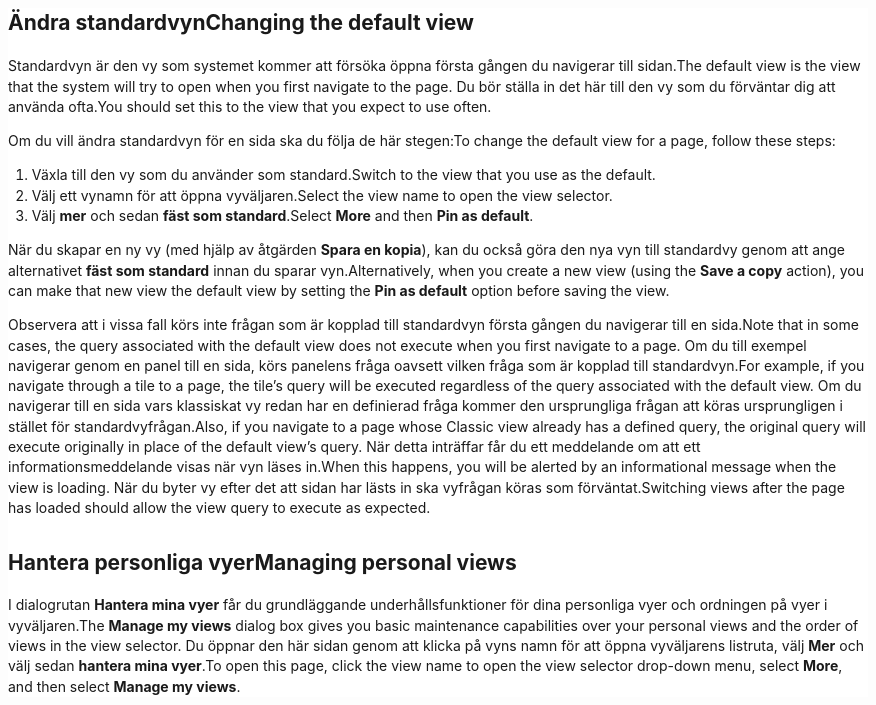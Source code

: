 ## <a name="changing-the-default-view"></a><span data-ttu-id="2bc4a-152">Ändra standardvyn</span><span class="sxs-lookup"><span data-stu-id="2bc4a-152">Changing the default view</span></span>
<span data-ttu-id="2bc4a-153">Standardvyn är den vy som systemet kommer att försöka öppna första gången du navigerar till sidan.</span><span class="sxs-lookup"><span data-stu-id="2bc4a-153">The default view is the view that the system will try to open when you first navigate to the page.</span></span> <span data-ttu-id="2bc4a-154">Du bör ställa in det här till den vy som du förväntar dig att använda ofta.</span><span class="sxs-lookup"><span data-stu-id="2bc4a-154">You should set this to the view that you expect to use often.</span></span>  

<span data-ttu-id="2bc4a-155">Om du vill ändra standardvyn för en sida ska du följa de här stegen:</span><span class="sxs-lookup"><span data-stu-id="2bc4a-155">To change the default view for a page, follow these steps:</span></span> 
1.  <span data-ttu-id="2bc4a-156">Växla till den vy som du använder som standard.</span><span class="sxs-lookup"><span data-stu-id="2bc4a-156">Switch to the view that you use as the default.</span></span> 
2.  <span data-ttu-id="2bc4a-157">Välj ett vynamn för att öppna vyväljaren.</span><span class="sxs-lookup"><span data-stu-id="2bc4a-157">Select the view name to open the view selector.</span></span> 
3.  <span data-ttu-id="2bc4a-158">Välj **mer** och sedan **fäst som standard**.</span><span class="sxs-lookup"><span data-stu-id="2bc4a-158">Select **More** and then **Pin as default**.</span></span>  

<span data-ttu-id="2bc4a-159">När du skapar en ny vy (med hjälp av åtgärden **Spara en kopia**), kan du också göra den nya vyn till standardvy genom att ange alternativet **fäst som standard** innan du sparar vyn.</span><span class="sxs-lookup"><span data-stu-id="2bc4a-159">Alternatively, when you create a new view (using the **Save a copy** action), you can make that new view the default view by setting the **Pin as default** option before saving the view.</span></span>  

<span data-ttu-id="2bc4a-160">Observera att i vissa fall körs inte frågan som är kopplad till standardvyn första gången du navigerar till en sida.</span><span class="sxs-lookup"><span data-stu-id="2bc4a-160">Note that in some cases, the query associated with the default view does not execute when you first navigate to a page.</span></span> <span data-ttu-id="2bc4a-161">Om du till exempel navigerar genom en panel till en sida, körs panelens fråga oavsett vilken fråga som är kopplad till standardvyn.</span><span class="sxs-lookup"><span data-stu-id="2bc4a-161">For example, if you navigate through a tile to a page, the tile’s query will be executed regardless of the query associated with the default view.</span></span> <span data-ttu-id="2bc4a-162">Om du navigerar till en sida vars klassiskat vy redan har en definierad fråga kommer den ursprungliga frågan att köras ursprungligen i stället för standardvyfrågan.</span><span class="sxs-lookup"><span data-stu-id="2bc4a-162">Also, if you navigate to a page whose Classic view already has a defined query, the original query will execute originally in place of the default view’s query.</span></span> <span data-ttu-id="2bc4a-163">När detta inträffar får du ett meddelande om att ett informationsmeddelande visas när vyn läses in.</span><span class="sxs-lookup"><span data-stu-id="2bc4a-163">When this happens, you will be alerted by an informational message when the view is loading.</span></span> <span data-ttu-id="2bc4a-164">När du byter vy efter det att sidan har lästs in ska vyfrågan köras som förväntat.</span><span class="sxs-lookup"><span data-stu-id="2bc4a-164">Switching views after the page has loaded should allow the view query to execute as expected.</span></span>

## <a name="managing-personal-views"></a><span data-ttu-id="2bc4a-165">Hantera personliga vyer</span><span class="sxs-lookup"><span data-stu-id="2bc4a-165">Managing personal views</span></span> 
<span data-ttu-id="2bc4a-166">I dialogrutan **Hantera mina vyer** får du grundläggande underhållsfunktioner för dina personliga vyer och ordningen på vyer i vyväljaren.</span><span class="sxs-lookup"><span data-stu-id="2bc4a-166">The **Manage my views** dialog box gives you basic maintenance capabilities over your personal views and the order of views in the view selector.</span></span> <span data-ttu-id="2bc4a-167">Du öppnar den här sidan genom att klicka på vyns namn för att öppna vyväljarens listruta, välj **Mer** och välj sedan **hantera mina vyer**.</span><span class="sxs-lookup"><span data-stu-id="2bc4a-167">To open this page, click the view name to open the view selector drop-down menu, select **More**, and then select **Manage my views**.</span></span>  
